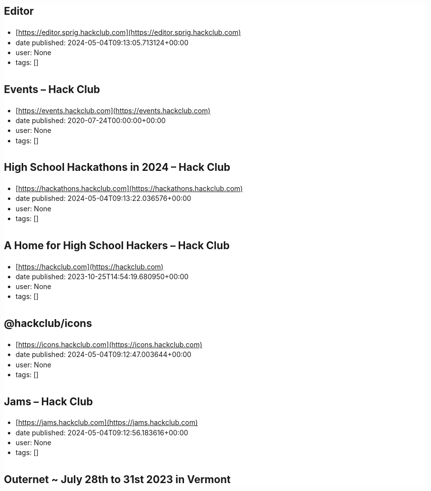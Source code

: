 ## Editor
 - [https://editor.sprig.hackclub.com](https://editor.sprig.hackclub.com)
 - date published: 2024-05-04T09:13:05.713124+00:00
 - user: None
 - tags: []

## Events – Hack Club
 - [https://events.hackclub.com](https://events.hackclub.com)
 - date published: 2020-07-24T00:00:00+00:00
 - user: None
 - tags: []

## High School Hackathons in 2024 – Hack Club
 - [https://hackathons.hackclub.com](https://hackathons.hackclub.com)
 - date published: 2024-05-04T09:13:22.036576+00:00
 - user: None
 - tags: []

## A Home for High School Hackers – Hack Club
 - [https://hackclub.com](https://hackclub.com)
 - date published: 2023-10-25T14:54:19.680950+00:00
 - user: None
 - tags: []

## @hackclub/icons
 - [https://icons.hackclub.com](https://icons.hackclub.com)
 - date published: 2024-05-04T09:12:47.003644+00:00
 - user: None
 - tags: []

## Jams – Hack Club
 - [https://jams.hackclub.com](https://jams.hackclub.com)
 - date published: 2024-05-04T09:12:56.183616+00:00
 - user: None
 - tags: []

## Outernet ~ July 28th to 31st 2023 in Vermont
